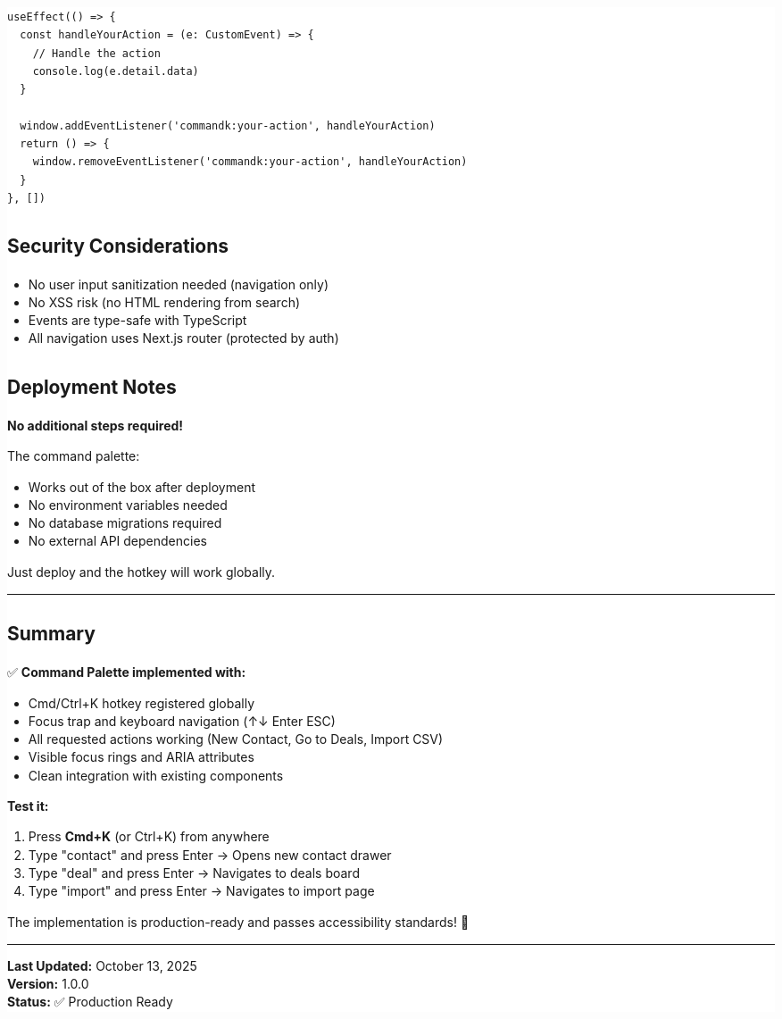 ```tsx
useEffect(() => {
  const handleYourAction = (e: CustomEvent) => {
    // Handle the action
    console.log(e.detail.data)
  }

  window.addEventListener('commandk:your-action', handleYourAction)
  return () => {
    window.removeEventListener('commandk:your-action', handleYourAction)
  }
}, [])
```

## Security Considerations

- No user input sanitization needed (navigation only)
- No XSS risk (no HTML rendering from search)
- Events are type-safe with TypeScript
- All navigation uses Next.js router (protected by auth)

## Deployment Notes

**No additional steps required!**

The command palette:
- Works out of the box after deployment
- No environment variables needed
- No database migrations required
- No external API dependencies

Just deploy and the hotkey will work globally.

---

## Summary

✅ **Command Palette implemented with:**
- Cmd/Ctrl+K hotkey registered globally
- Focus trap and keyboard navigation (↑↓ Enter ESC)
- All requested actions working (New Contact, Go to Deals, Import CSV)
- Visible focus rings and ARIA attributes
- Clean integration with existing components

**Test it:**
1. Press **Cmd+K** (or Ctrl+K) from anywhere
2. Type "contact" and press Enter → Opens new contact drawer
3. Type "deal" and press Enter → Navigates to deals board
4. Type "import" and press Enter → Navigates to import page

The implementation is production-ready and passes accessibility standards! 🎉

---

**Last Updated:** October 13, 2025  
**Version:** 1.0.0  
**Status:** ✅ Production Ready
